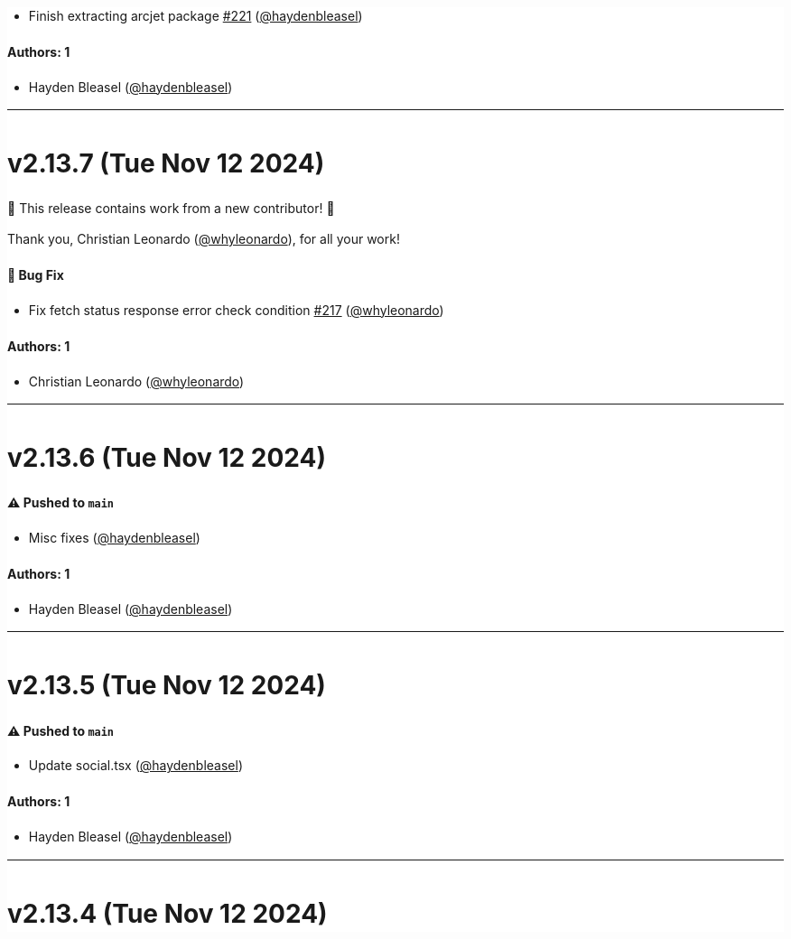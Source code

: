 - Finish extracting arcjet package [#221](https://github.com/haydenbleasel/next-forge/pull/221) ([@haydenbleasel](https://github.com/haydenbleasel))

#### Authors: 1

- Hayden Bleasel ([@haydenbleasel](https://github.com/haydenbleasel))

---

# v2.13.7 (Tue Nov 12 2024)

:tada: This release contains work from a new contributor! :tada:

Thank you, Christian Leonardo ([@whyleonardo](https://github.com/whyleonardo)), for all your work!

#### 🐛 Bug Fix

- Fix fetch status response error check condition [#217](https://github.com/haydenbleasel/next-forge/pull/217) ([@whyleonardo](https://github.com/whyleonardo))

#### Authors: 1

- Christian Leonardo ([@whyleonardo](https://github.com/whyleonardo))

---

# v2.13.6 (Tue Nov 12 2024)

#### ⚠️ Pushed to `main`

- Misc fixes ([@haydenbleasel](https://github.com/haydenbleasel))

#### Authors: 1

- Hayden Bleasel ([@haydenbleasel](https://github.com/haydenbleasel))

---

# v2.13.5 (Tue Nov 12 2024)

#### ⚠️ Pushed to `main`

- Update social.tsx ([@haydenbleasel](https://github.com/haydenbleasel))

#### Authors: 1

- Hayden Bleasel ([@haydenbleasel](https://github.com/haydenbleasel))

---

# v2.13.4 (Tue Nov 12 2024)
